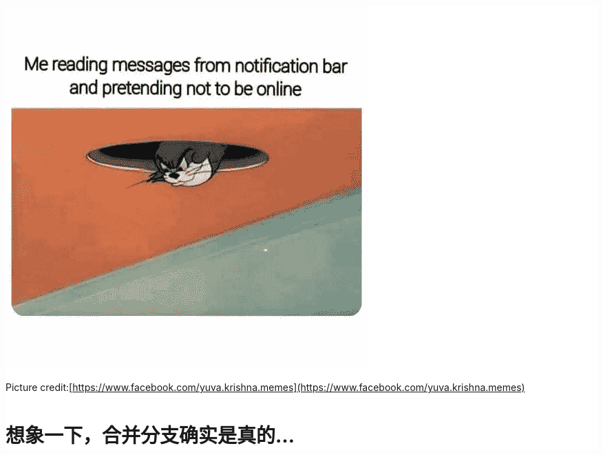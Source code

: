 ![](img/9cb644bc2b616cba24a1ba5d297c594a.png)

Picture credit:[https://www.facebook.com/yuva.krishna.memes](https://www.facebook.com/yuva.krishna.memes)

# 想象一下，合并分支确实是真的…
